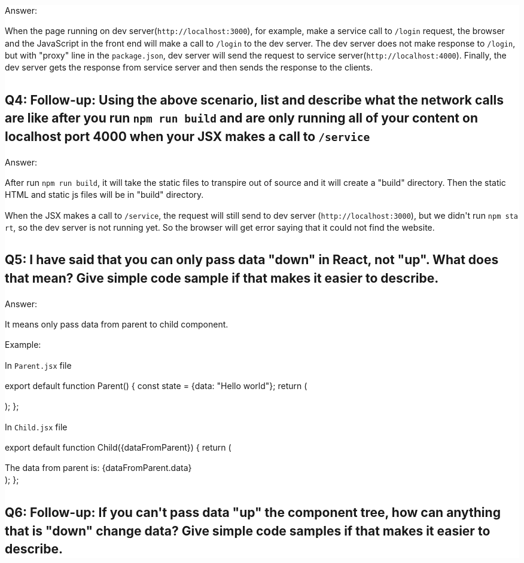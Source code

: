 Answer:

When the page running on dev server(`http://localhost:3000`), for example, make a service call to `/login` request, the browser and the JavaScript in the front end will make a call to `/login` to the dev server. The dev server does not make response to `/login`, but with "proxy" line in the `package.json`, dev server will send the request to service server(`http://localhost:4000`). Finally, the dev server gets the response from service server and then sends the response to the clients.   

## Q4: Follow-up: Using the above scenario, list and describe what the network calls are like after you run `npm run build` and are only running all of your content on localhost port 4000 when your JSX makes a call to `/service`

Answer:

After run `npm run build`, it will take the static files to transpire out of source and it will create a "build" directory. Then the static HTML and static js files will be in "build" directory. 

When the JSX makes a call to `/service`, the request will still send to dev server (`http://localhost:3000`), but we didn't run `npm start`, so the dev server is not running yet. So the browser will get error saying that it could not find the website. 

## Q5: I have said that you can only pass data "down" in React, not "up".  What does that mean?  Give simple code sample if that makes it easier to describe.

Answer:

It means only pass data from parent to child component.

Example: 

In `Parent.jsx` file

export default function Parent() {
    const state = {data: "Hello world"};
    return (
        <div>
            <Child dataFromParent={state}/>
        </div>
    );
};

In `Child.jsx` file

export default function Child({dataFromParent}) {
    return (
        <div>
            The data from parent is: {dataFromParent.data}
        </div>
    );
};

## Q6: Follow-up: If you can't pass data "up" the component tree, how can anything that is "down" change data?  Give simple code samples if that makes it easier to describe.
